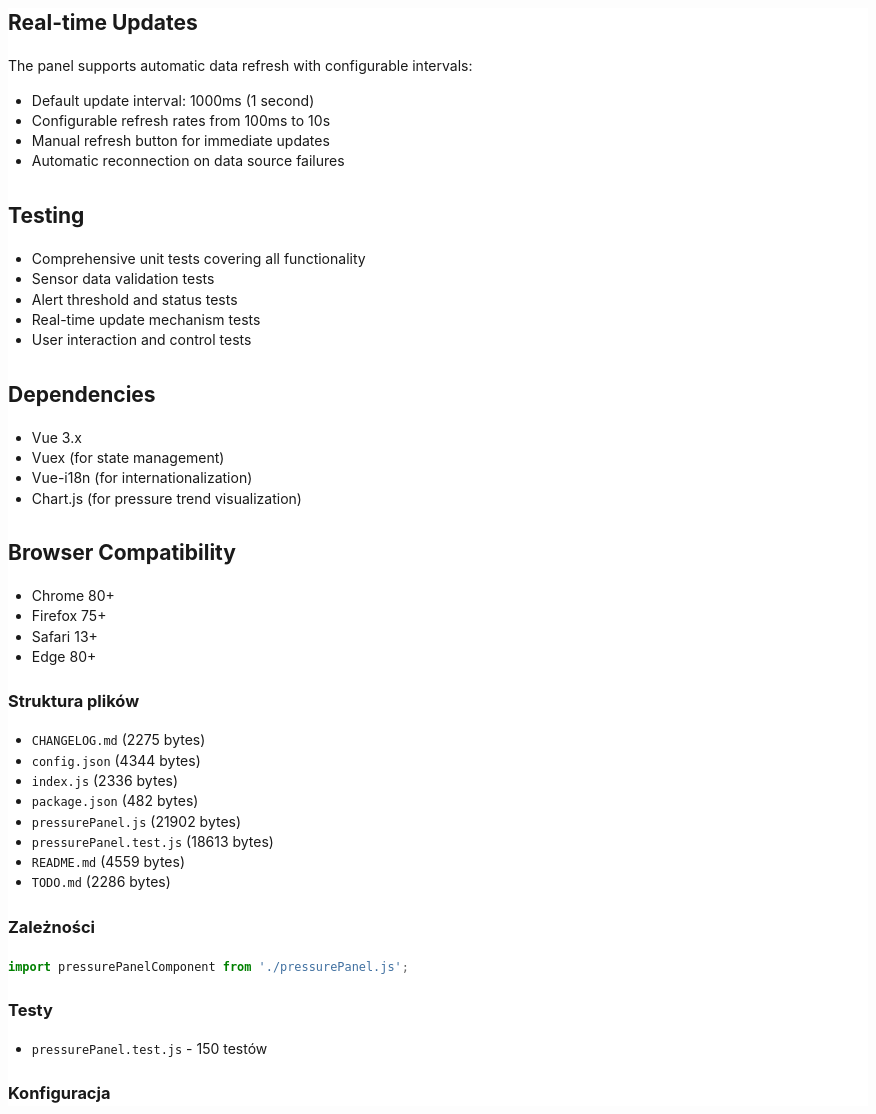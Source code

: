 ## Real-time Updates
The panel supports automatic data refresh with configurable intervals:
- Default update interval: 1000ms (1 second)
- Configurable refresh rates from 100ms to 10s
- Manual refresh button for immediate updates
- Automatic reconnection on data source failures

## Testing
- Comprehensive unit tests covering all functionality
- Sensor data validation tests
- Alert threshold and status tests
- Real-time update mechanism tests
- User interaction and control tests

## Dependencies
- Vue 3.x
- Vuex (for state management)
- Vue-i18n (for internationalization)
- Chart.js (for pressure trend visualization)

## Browser Compatibility
- Chrome 80+
- Firefox 75+
- Safari 13+
- Edge 80+

### Struktura plików

- `CHANGELOG.md` (2275 bytes)
- `config.json` (4344 bytes)
- `index.js` (2336 bytes)
- `package.json` (482 bytes)
- `pressurePanel.js` (21902 bytes)
- `pressurePanel.test.js` (18613 bytes)
- `README.md` (4559 bytes)
- `TODO.md` (2286 bytes)

### Zależności

```javascript
import pressurePanelComponent from './pressurePanel.js';
```

### Testy

- `pressurePanel.test.js` - 150 testów

### Konfiguracja
